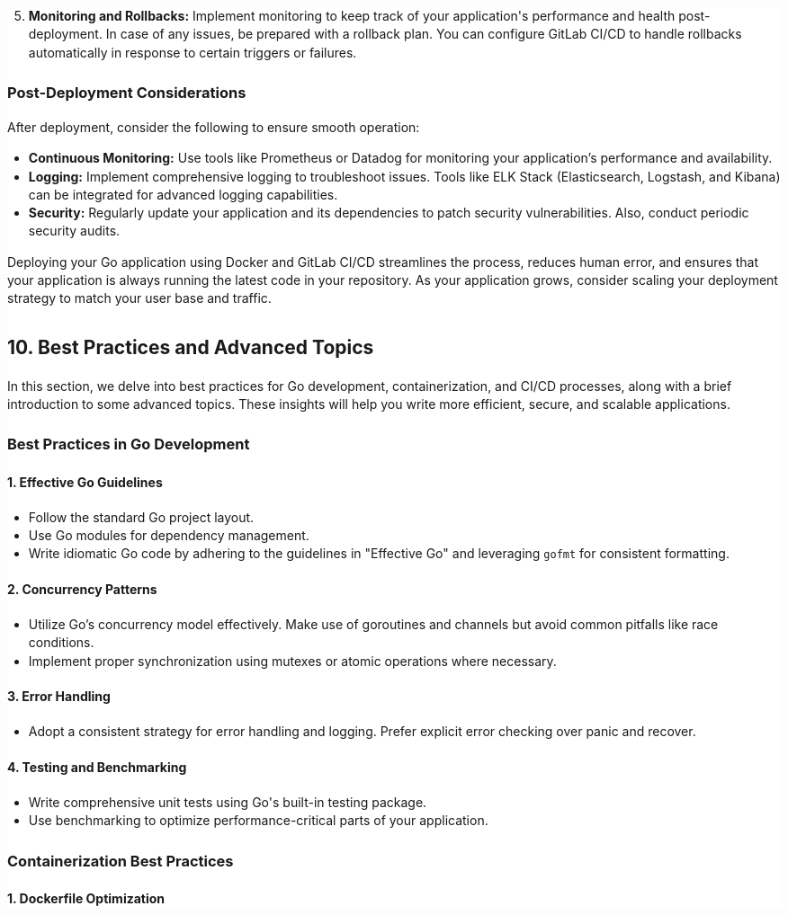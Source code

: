 5. **Monitoring and Rollbacks:**
   Implement monitoring to keep track of your application's performance and health post-deployment. In case of any issues, be prepared with a rollback plan. You can configure GitLab CI/CD to handle rollbacks automatically in response to certain triggers or failures.

### Post-Deployment Considerations

After deployment, consider the following to ensure smooth operation:

- **Continuous Monitoring:** Use tools like Prometheus or Datadog for monitoring your application’s performance and availability.
- **Logging:** Implement comprehensive logging to troubleshoot issues. Tools like ELK Stack (Elasticsearch, Logstash, and Kibana) can be integrated for advanced logging capabilities.
- **Security:** Regularly update your application and its dependencies to patch security vulnerabilities. Also, conduct periodic security audits.

Deploying your Go application using Docker and GitLab CI/CD streamlines the process, reduces human error, and ensures that your application is always running the latest code in your repository. As your application grows, consider scaling your deployment strategy to match your user base and traffic.

## 10. Best Practices and Advanced Topics

In this section, we delve into best practices for Go development, containerization, and CI/CD processes, along with a brief introduction to some advanced topics. These insights will help you write more efficient, secure, and scalable applications.

### Best Practices in Go Development

#### 1. Effective Go Guidelines

- Follow the standard Go project layout.
- Use Go modules for dependency management.
- Write idiomatic Go code by adhering to the guidelines in "Effective Go" and leveraging `gofmt` for consistent formatting.

#### 2. Concurrency Patterns

- Utilize Go’s concurrency model effectively. Make use of goroutines and channels but avoid common pitfalls like race conditions.
- Implement proper synchronization using mutexes or atomic operations where necessary.

#### 3. Error Handling

- Adopt a consistent strategy for error handling and logging. Prefer explicit error checking over panic and recover.

#### 4. Testing and Benchmarking

- Write comprehensive unit tests using Go's built-in testing package.
- Use benchmarking to optimize performance-critical parts of your application.

### Containerization Best Practices

#### 1. Dockerfile Optimization

